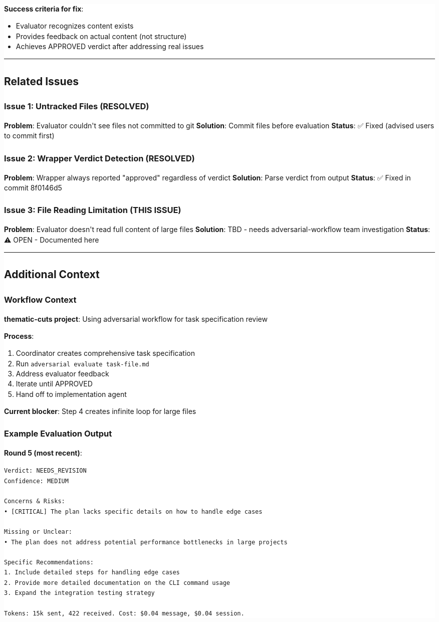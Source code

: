 **Success criteria for fix**:
- Evaluator recognizes content exists
- Provides feedback on actual content (not structure)
- Achieves APPROVED verdict after addressing real issues

---

## Related Issues

### Issue 1: Untracked Files (RESOLVED)

**Problem**: Evaluator couldn't see files not committed to git
**Solution**: Commit files before evaluation
**Status**: ✅ Fixed (advised users to commit first)

### Issue 2: Wrapper Verdict Detection (RESOLVED)

**Problem**: Wrapper always reported "approved" regardless of verdict
**Solution**: Parse verdict from output
**Status**: ✅ Fixed in commit 8f0146d5

### Issue 3: File Reading Limitation (THIS ISSUE)

**Problem**: Evaluator doesn't read full content of large files
**Solution**: TBD - needs adversarial-workflow team investigation
**Status**: ⚠️ OPEN - Documented here

---

## Additional Context

### Workflow Context

**thematic-cuts project**: Using adversarial workflow for task specification review

**Process**:
1. Coordinator creates comprehensive task specification
2. Run `adversarial evaluate task-file.md`
3. Address evaluator feedback
4. Iterate until APPROVED
5. Hand off to implementation agent

**Current blocker**: Step 4 creates infinite loop for large files

### Example Evaluation Output

**Round 5 (most recent)**:
```
Verdict: NEEDS_REVISION
Confidence: MEDIUM

Concerns & Risks:
• [CRITICAL] The plan lacks specific details on how to handle edge cases

Missing or Unclear:
• The plan does not address potential performance bottlenecks in large projects

Specific Recommendations:
1. Include detailed steps for handling edge cases
2. Provide more detailed documentation on the CLI command usage
3. Expand the integration testing strategy

Tokens: 15k sent, 422 received. Cost: $0.04 message, $0.04 session.
```
